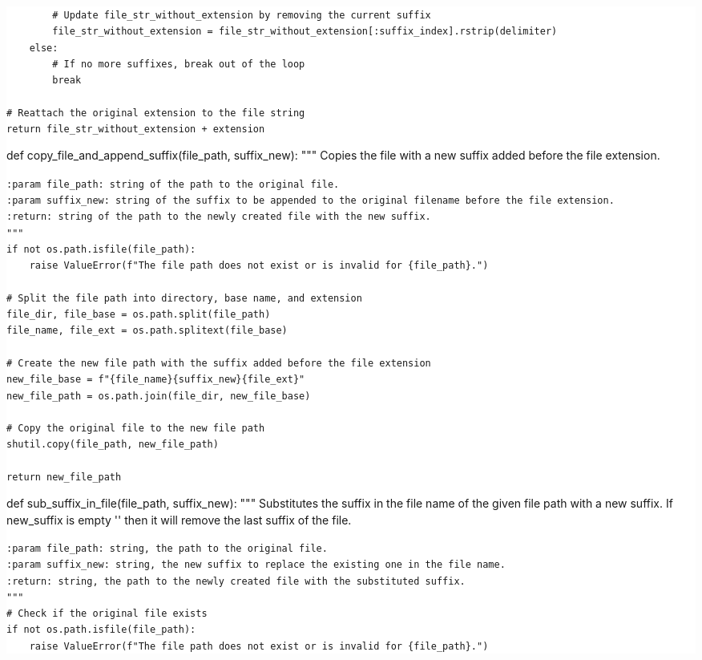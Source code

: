             # Update file_str_without_extension by removing the current suffix
            file_str_without_extension = file_str_without_extension[:suffix_index].rstrip(delimiter)
        else:
            # If no more suffixes, break out of the loop
            break

    # Reattach the original extension to the file string
    return file_str_without_extension + extension
def copy_file_and_append_suffix(file_path, suffix_new):
    """
    Copies the file with a new suffix added before the file extension.

    :param file_path: string of the path to the original file.
    :param suffix_new: string of the suffix to be appended to the original filename before the file extension.
    :return: string of the path to the newly created file with the new suffix.
    """
    if not os.path.isfile(file_path):
        raise ValueError(f"The file path does not exist or is invalid for {file_path}.")

    # Split the file path into directory, base name, and extension
    file_dir, file_base = os.path.split(file_path)
    file_name, file_ext = os.path.splitext(file_base)

    # Create the new file path with the suffix added before the file extension
    new_file_base = f"{file_name}{suffix_new}{file_ext}"
    new_file_path = os.path.join(file_dir, new_file_base)

    # Copy the original file to the new file path
    shutil.copy(file_path, new_file_path)

    return new_file_path
def sub_suffix_in_file(file_path, suffix_new):
    """
    Substitutes the suffix in the file name of the given file path with a new suffix.
    If new_suffix is empty '' then it will remove the last suffix of the file.

    :param file_path: string, the path to the original file.
    :param suffix_new: string, the new suffix to replace the existing one in the file name.
    :return: string, the path to the newly created file with the substituted suffix.
    """
    # Check if the original file exists
    if not os.path.isfile(file_path):
        raise ValueError(f"The file path does not exist or is invalid for {file_path}.")

